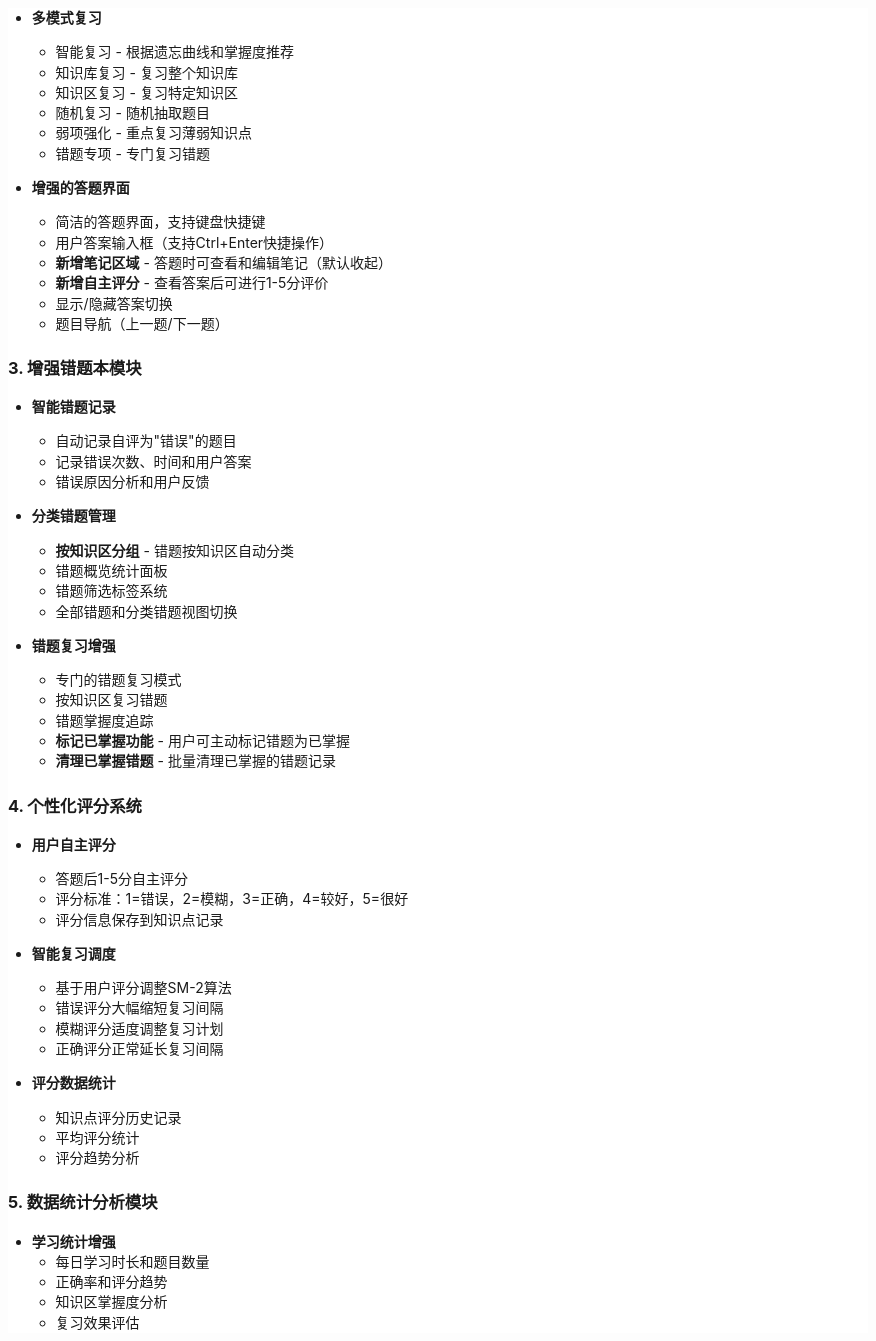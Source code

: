 - **多模式复习**
  - 智能复习 - 根据遗忘曲线和掌握度推荐
  - 知识库复习 - 复习整个知识库
  - 知识区复习 - 复习特定知识区
  - 随机复习 - 随机抽取题目
  - 弱项强化 - 重点复习薄弱知识点
  - 错题专项 - 专门复习错题

- **增强的答题界面**
  - 简洁的答题界面，支持键盘快捷键
  - 用户答案输入框（支持Ctrl+Enter快捷操作）
  - **新增笔记区域** - 答题时可查看和编辑笔记（默认收起）
  - **新增自主评分** - 查看答案后可进行1-5分评价
  - 显示/隐藏答案切换
  - 题目导航（上一题/下一题）

### 3. 增强错题本模块
- **智能错题记录**
  - 自动记录自评为"错误"的题目
  - 记录错误次数、时间和用户答案
  - 错误原因分析和用户反馈

- **分类错题管理**
  - **按知识区分组** - 错题按知识区自动分类
  - 错题概览统计面板
  - 错题筛选标签系统
  - 全部错题和分类错题视图切换

- **错题复习增强**
  - 专门的错题复习模式
  - 按知识区复习错题
  - 错题掌握度追踪
  - **标记已掌握功能** - 用户可主动标记错题为已掌握
  - **清理已掌握错题** - 批量清理已掌握的错题记录

### 4. 个性化评分系统
- **用户自主评分**
  - 答题后1-5分自主评分
  - 评分标准：1=错误，2=模糊，3=正确，4=较好，5=很好
  - 评分信息保存到知识点记录

- **智能复习调度**
  - 基于用户评分调整SM-2算法
  - 错误评分大幅缩短复习间隔
  - 模糊评分适度调整复习计划
  - 正确评分正常延长复习间隔

- **评分数据统计**
  - 知识点评分历史记录
  - 平均评分统计
  - 评分趋势分析

### 5. 数据统计分析模块
- **学习统计增强**
  - 每日学习时长和题目数量
  - 正确率和评分趋势
  - 知识区掌握度分析
  - 复习效果评估
